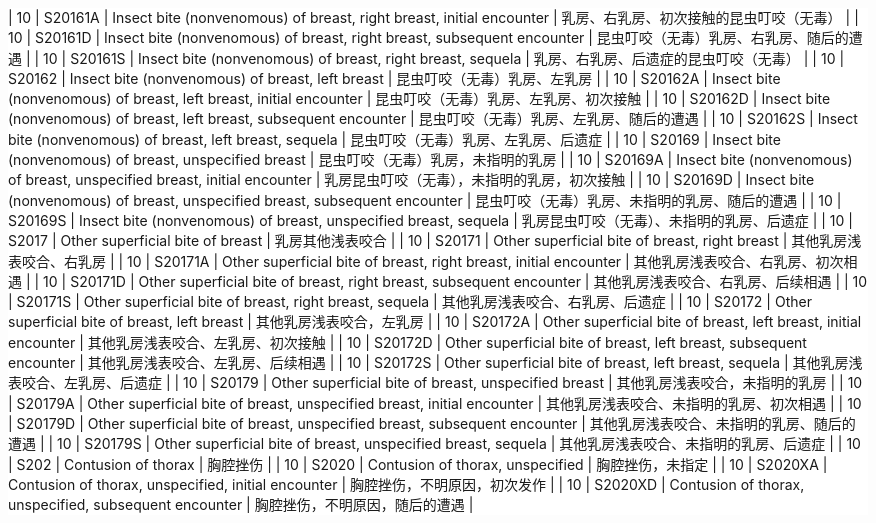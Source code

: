 | 10        | S20161A   | Insect bite \(nonvenomous\) of breast, right breast, initial encounter                                                                 | 乳房、右乳房、初次接触的昆虫叮咬（无毒）                      |
| 10        | S20161D   | Insect bite \(nonvenomous\) of breast, right breast, subsequent encounter                                                              | 昆虫叮咬（无毒）乳房、右乳房、随后的遭遇                      |
| 10        | S20161S   | Insect bite \(nonvenomous\) of breast, right breast, sequela                                                                           | 乳房、右乳房、后遗症的昆虫叮咬（无毒）                       |
| 10        | S20162    | Insect bite \(nonvenomous\) of breast, left breast                                                                                     | 昆虫叮咬（无毒）乳房、左乳房                            |
| 10        | S20162A   | Insect bite \(nonvenomous\) of breast, left breast, initial encounter                                                                  | 昆虫叮咬（无毒）乳房、左乳房、初次接触                       |
| 10        | S20162D   | Insect bite \(nonvenomous\) of breast, left breast, subsequent encounter                                                               | 昆虫叮咬（无毒）乳房、左乳房、随后的遭遇                      |
| 10        | S20162S   | Insect bite \(nonvenomous\) of breast, left breast, sequela                                                                            | 昆虫叮咬（无毒）乳房、左乳房、后遗症                        |
| 10        | S20169    | Insect bite \(nonvenomous\) of breast, unspecified breast                                                                              | 昆虫叮咬（无毒）乳房，未指明的乳房                         |
| 10        | S20169A   | Insect bite \(nonvenomous\) of breast, unspecified breast, initial encounter                                                           | 乳房昆虫叮咬（无毒），未指明的乳房，初次接触                    |
| 10        | S20169D   | Insect bite \(nonvenomous\) of breast, unspecified breast, subsequent encounter                                                        | 昆虫叮咬（无毒）乳房、未指明的乳房、随后的遭遇                   |
| 10        | S20169S   | Insect bite \(nonvenomous\) of breast, unspecified breast, sequela                                                                     | 乳房昆虫叮咬（无毒）、未指明的乳房、后遗症                     |
| 10        | S2017     | Other superficial bite of breast                                                                                                       | 乳房其他浅表咬合                                  |
| 10        | S20171    | Other superficial bite of breast, right breast                                                                                         | 其他乳房浅表咬合、右乳房                              |
| 10        | S20171A   | Other superficial bite of breast, right breast, initial encounter                                                                      | 其他乳房浅表咬合、右乳房、初次相遇                         |
| 10        | S20171D   | Other superficial bite of breast, right breast, subsequent encounter                                                                   | 其他乳房浅表咬合、右乳房、后续相遇                         |
| 10        | S20171S   | Other superficial bite of breast, right breast, sequela                                                                                | 其他乳房浅表咬合、右乳房、后遗症                          |
| 10        | S20172    | Other superficial bite of breast, left breast                                                                                          | 其他乳房浅表咬合，左乳房                              |
| 10        | S20172A   | Other superficial bite of breast, left breast, initial encounter                                                                       | 其他乳房浅表咬合、左乳房、初次接触                         |
| 10        | S20172D   | Other superficial bite of breast, left breast, subsequent encounter                                                                    | 其他乳房浅表咬合、左乳房、后续相遇                         |
| 10        | S20172S   | Other superficial bite of breast, left breast, sequela                                                                                 | 其他乳房浅表咬合、左乳房、后遗症                          |
| 10        | S20179    | Other superficial bite of breast, unspecified breast                                                                                   | 其他乳房浅表咬合，未指明的乳房                           |
| 10        | S20179A   | Other superficial bite of breast, unspecified breast, initial encounter                                                                | 其他乳房浅表咬合、未指明的乳房、初次相遇                      |
| 10        | S20179D   | Other superficial bite of breast, unspecified breast, subsequent encounter                                                             | 其他乳房浅表咬合、未指明的乳房、随后的遭遇                     |
| 10        | S20179S   | Other superficial bite of breast, unspecified breast, sequela                                                                          | 其他乳房浅表咬合、未指明的乳房、后遗症                       |
| 10        | S202      | Contusion of thorax                                                                                                                    | 胸腔挫伤                                      |
| 10        | S2020     | Contusion of thorax, unspecified                                                                                                       | 胸腔挫伤，未指定                                  |
| 10        | S2020XA   | Contusion of thorax, unspecified, initial encounter                                                                                    | 胸腔挫伤，不明原因，初次发作                            |
| 10        | S2020XD   | Contusion of thorax, unspecified, subsequent encounter                                                                                 | 胸腔挫伤，不明原因，随后的遭遇                           |